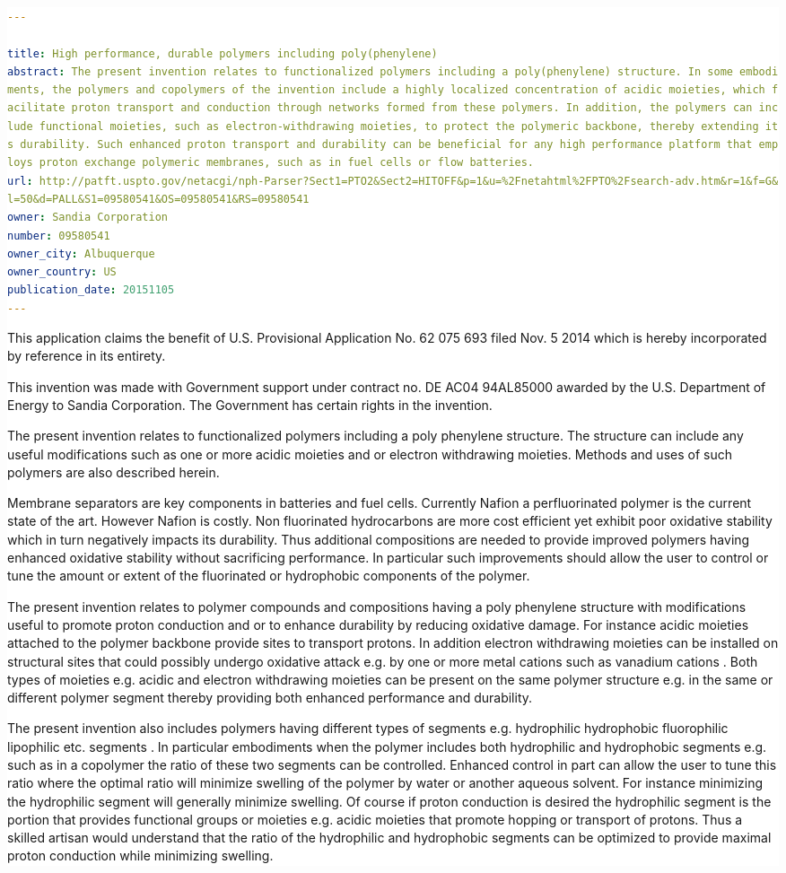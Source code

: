 ```yaml
---

title: High performance, durable polymers including poly(phenylene)
abstract: The present invention relates to functionalized polymers including a poly(phenylene) structure. In some embodiments, the polymers and copolymers of the invention include a highly localized concentration of acidic moieties, which facilitate proton transport and conduction through networks formed from these polymers. In addition, the polymers can include functional moieties, such as electron-withdrawing moieties, to protect the polymeric backbone, thereby extending its durability. Such enhanced proton transport and durability can be beneficial for any high performance platform that employs proton exchange polymeric membranes, such as in fuel cells or flow batteries.
url: http://patft.uspto.gov/netacgi/nph-Parser?Sect1=PTO2&Sect2=HITOFF&p=1&u=%2Fnetahtml%2FPTO%2Fsearch-adv.htm&r=1&f=G&l=50&d=PALL&S1=09580541&OS=09580541&RS=09580541
owner: Sandia Corporation
number: 09580541
owner_city: Albuquerque
owner_country: US
publication_date: 20151105
---
```

This application claims the benefit of U.S. Provisional Application No. 62 075 693 filed Nov. 5 2014 which is hereby incorporated by reference in its entirety.

This invention was made with Government support under contract no. DE AC04 94AL85000 awarded by the U.S. Department of Energy to Sandia Corporation. The Government has certain rights in the invention.

The present invention relates to functionalized polymers including a poly phenylene structure. The structure can include any useful modifications such as one or more acidic moieties and or electron withdrawing moieties. Methods and uses of such polymers are also described herein.

Membrane separators are key components in batteries and fuel cells. Currently Nafion a perfluorinated polymer is the current state of the art. However Nafion is costly. Non fluorinated hydrocarbons are more cost efficient yet exhibit poor oxidative stability which in turn negatively impacts its durability. Thus additional compositions are needed to provide improved polymers having enhanced oxidative stability without sacrificing performance. In particular such improvements should allow the user to control or tune the amount or extent of the fluorinated or hydrophobic components of the polymer.

The present invention relates to polymer compounds and compositions having a poly phenylene structure with modifications useful to promote proton conduction and or to enhance durability by reducing oxidative damage. For instance acidic moieties attached to the polymer backbone provide sites to transport protons. In addition electron withdrawing moieties can be installed on structural sites that could possibly undergo oxidative attack e.g. by one or more metal cations such as vanadium cations . Both types of moieties e.g. acidic and electron withdrawing moieties can be present on the same polymer structure e.g. in the same or different polymer segment thereby providing both enhanced performance and durability.

The present invention also includes polymers having different types of segments e.g. hydrophilic hydrophobic fluorophilic lipophilic etc. segments . In particular embodiments when the polymer includes both hydrophilic and hydrophobic segments e.g. such as in a copolymer the ratio of these two segments can be controlled. Enhanced control in part can allow the user to tune this ratio where the optimal ratio will minimize swelling of the polymer by water or another aqueous solvent. For instance minimizing the hydrophilic segment will generally minimize swelling. Of course if proton conduction is desired the hydrophilic segment is the portion that provides functional groups or moieties e.g. acidic moieties that promote hopping or transport of protons. Thus a skilled artisan would understand that the ratio of the hydrophilic and hydrophobic segments can be optimized to provide maximal proton conduction while minimizing swelling.
